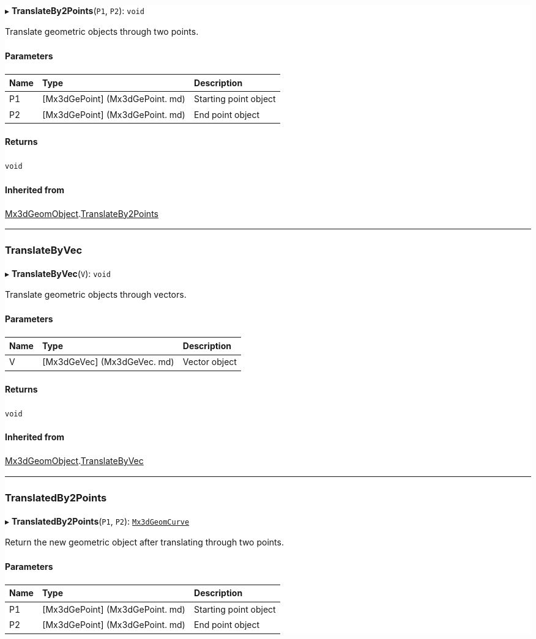 ▸ **TranslateBy2Points**(`P1`, `P2`): `void`

Translate geometric objects through two points.

#### Parameters

| Name | Type | Description |
| :------ | :------ | :------ |
|P1 | [Mx3dGePoint] (Mx3dGePoint. md) | Starting point object|
|P2 | [Mx3dGePoint] (Mx3dGePoint. md) | End point object|

#### Returns

`void`

#### Inherited from

[Mx3dGeomObject](Mx3dGeomObject.md).[TranslateBy2Points](Mx3dGeomObject.md#translateby2points)

___

### TranslateByVec

▸ **TranslateByVec**(`V`): `void`

Translate geometric objects through vectors.

#### Parameters

| Name | Type | Description |
| :------ | :------ | :------ |
|V | [Mx3dGeVec] (Mx3dGeVec. md) | Vector object|

#### Returns

`void`

#### Inherited from

[Mx3dGeomObject](Mx3dGeomObject.md).[TranslateByVec](Mx3dGeomObject.md#translatebyvec)

___

### TranslatedBy2Points

▸ **TranslatedBy2Points**(`P1`, `P2`): [`Mx3dGeomCurve`](Mx3dGeomCurve.md)

Return the new geometric object after translating through two points.

#### Parameters

| Name | Type | Description |
| :------ | :------ | :------ |
|P1 | [Mx3dGePoint] (Mx3dGePoint. md) | Starting point object|
|P2 | [Mx3dGePoint] (Mx3dGePoint. md) | End point object|
